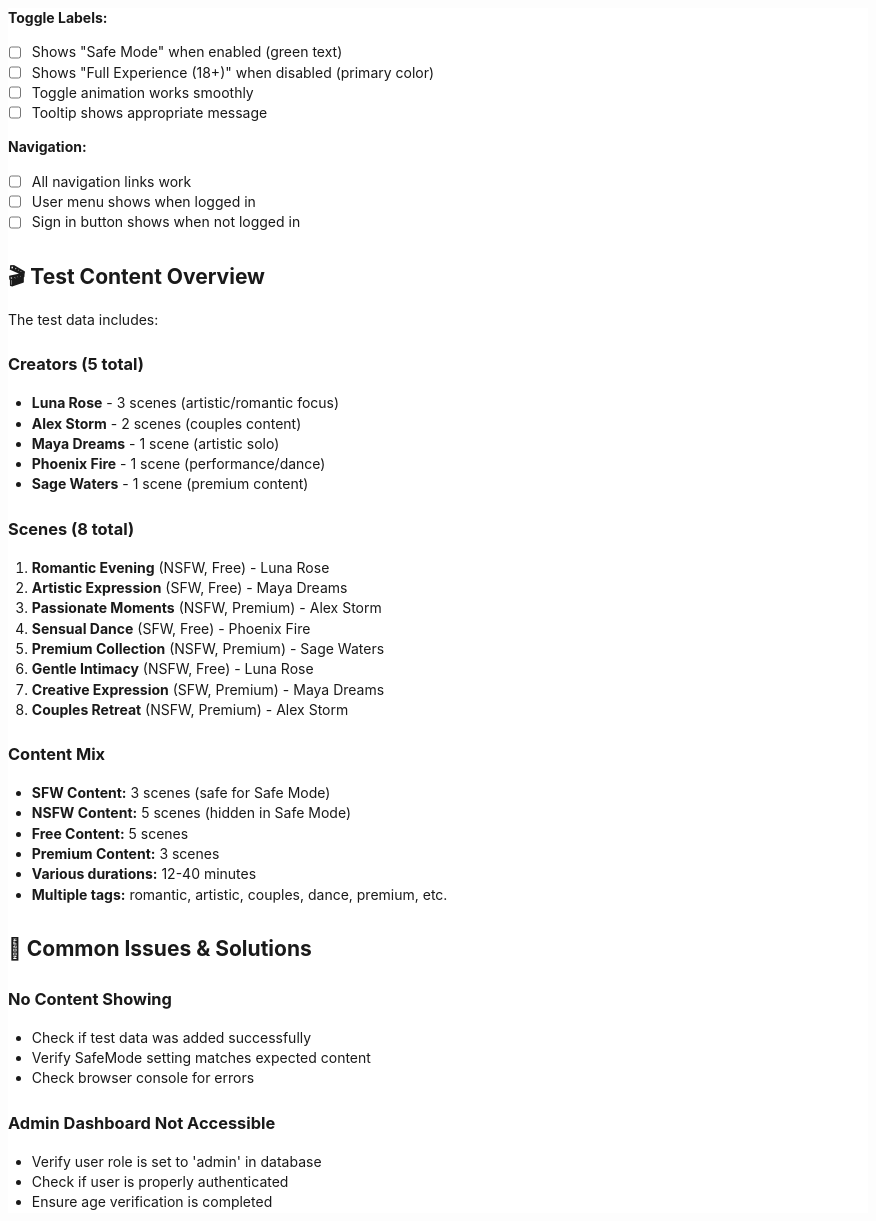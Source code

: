 **Toggle Labels:**
- [ ] Shows "Safe Mode" when enabled (green text)
- [ ] Shows "Full Experience (18+)" when disabled (primary color)
- [ ] Toggle animation works smoothly
- [ ] Tooltip shows appropriate message

**Navigation:**
- [ ] All navigation links work
- [ ] User menu shows when logged in
- [ ] Sign in button shows when not logged in

## 🎬 Test Content Overview

The test data includes:

### Creators (5 total)
- **Luna Rose** - 3 scenes (artistic/romantic focus)
- **Alex Storm** - 2 scenes (couples content)
- **Maya Dreams** - 1 scene (artistic solo)
- **Phoenix Fire** - 1 scene (performance/dance)
- **Sage Waters** - 1 scene (premium content)

### Scenes (8 total)
1. **Romantic Evening** (NSFW, Free) - Luna Rose
2. **Artistic Expression** (SFW, Free) - Maya Dreams
3. **Passionate Moments** (NSFW, Premium) - Alex Storm
4. **Sensual Dance** (SFW, Free) - Phoenix Fire
5. **Premium Collection** (NSFW, Premium) - Sage Waters
6. **Gentle Intimacy** (NSFW, Free) - Luna Rose
7. **Creative Expression** (SFW, Premium) - Maya Dreams
8. **Couples Retreat** (NSFW, Premium) - Alex Storm

### Content Mix
- **SFW Content:** 3 scenes (safe for Safe Mode)
- **NSFW Content:** 5 scenes (hidden in Safe Mode)
- **Free Content:** 5 scenes
- **Premium Content:** 3 scenes
- **Various durations:** 12-40 minutes
- **Multiple tags:** romantic, artistic, couples, dance, premium, etc.

## 🐛 Common Issues & Solutions

### No Content Showing
- Check if test data was added successfully
- Verify SafeMode setting matches expected content
- Check browser console for errors

### Admin Dashboard Not Accessible
- Verify user role is set to 'admin' in database
- Check if user is properly authenticated
- Ensure age verification is completed
